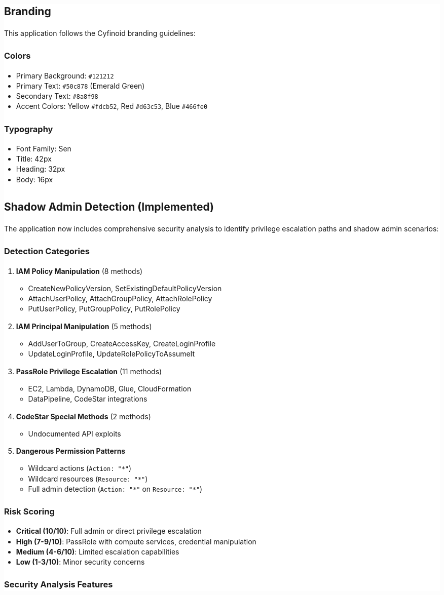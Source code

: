 ## Branding

This application follows the Cyfinoid branding guidelines:

### Colors
- Primary Background: `#121212`
- Primary Text: `#50c878` (Emerald Green)
- Secondary Text: `#8a8f98`
- Accent Colors: Yellow `#fdcb52`, Red `#d63c53`, Blue `#466fe0`

### Typography
- Font Family: Sen
- Title: 42px
- Heading: 32px
- Body: 16px

## Shadow Admin Detection (Implemented)

The application now includes comprehensive security analysis to identify privilege escalation paths and shadow admin scenarios:

### Detection Categories

1. **IAM Policy Manipulation** (8 methods)
   - CreateNewPolicyVersion, SetExistingDefaultPolicyVersion
   - AttachUserPolicy, AttachGroupPolicy, AttachRolePolicy
   - PutUserPolicy, PutGroupPolicy, PutRolePolicy

2. **IAM Principal Manipulation** (5 methods)
   - AddUserToGroup, CreateAccessKey, CreateLoginProfile
   - UpdateLoginProfile, UpdateRolePolicyToAssumeIt

3. **PassRole Privilege Escalation** (11 methods)
   - EC2, Lambda, DynamoDB, Glue, CloudFormation
   - DataPipeline, CodeStar integrations

4. **CodeStar Special Methods** (2 methods)
   - Undocumented API exploits

5. **Dangerous Permission Patterns**
   - Wildcard actions (`Action: "*"`)
   - Wildcard resources (`Resource: "*"`)
   - Full admin detection (`Action: "*"` on `Resource: "*"`)

### Risk Scoring

- **Critical (10/10)**: Full admin or direct privilege escalation
- **High (7-9/10)**: PassRole with compute services, credential manipulation
- **Medium (4-6/10)**: Limited escalation capabilities
- **Low (1-3/10)**: Minor security concerns

### Security Analysis Features
